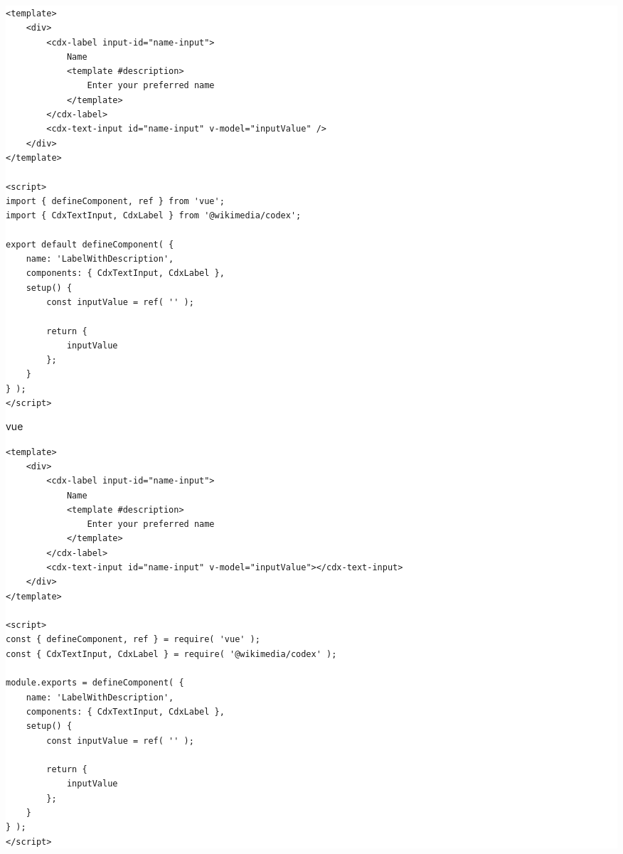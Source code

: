 ```
<template>
	<div>
		<cdx-label input-id="name-input">
			Name
			<template #description>
				Enter your preferred name
			</template>
		</cdx-label>
		<cdx-text-input id="name-input" v-model="inputValue" />
	</div>
</template>

<script>
import { defineComponent, ref } from 'vue';
import { CdxTextInput, CdxLabel } from '@wikimedia/codex';

export default defineComponent( {
	name: 'LabelWithDescription',
	components: { CdxTextInput, CdxLabel },
	setup() {
		const inputValue = ref( '' );

		return {
			inputValue
		};
	}
} );
</script>
```

vue

```
<template>
	<div>
		<cdx-label input-id="name-input">
			Name
			<template #description>
				Enter your preferred name
			</template>
		</cdx-label>
		<cdx-text-input id="name-input" v-model="inputValue"></cdx-text-input>
	</div>
</template>

<script>
const { defineComponent, ref } = require( 'vue' );
const { CdxTextInput, CdxLabel } = require( '@wikimedia/codex' );

module.exports = defineComponent( {
	name: 'LabelWithDescription',
	components: { CdxTextInput, CdxLabel },
	setup() {
		const inputValue = ref( '' );

		return {
			inputValue
		};
	}
} );
</script>
```
